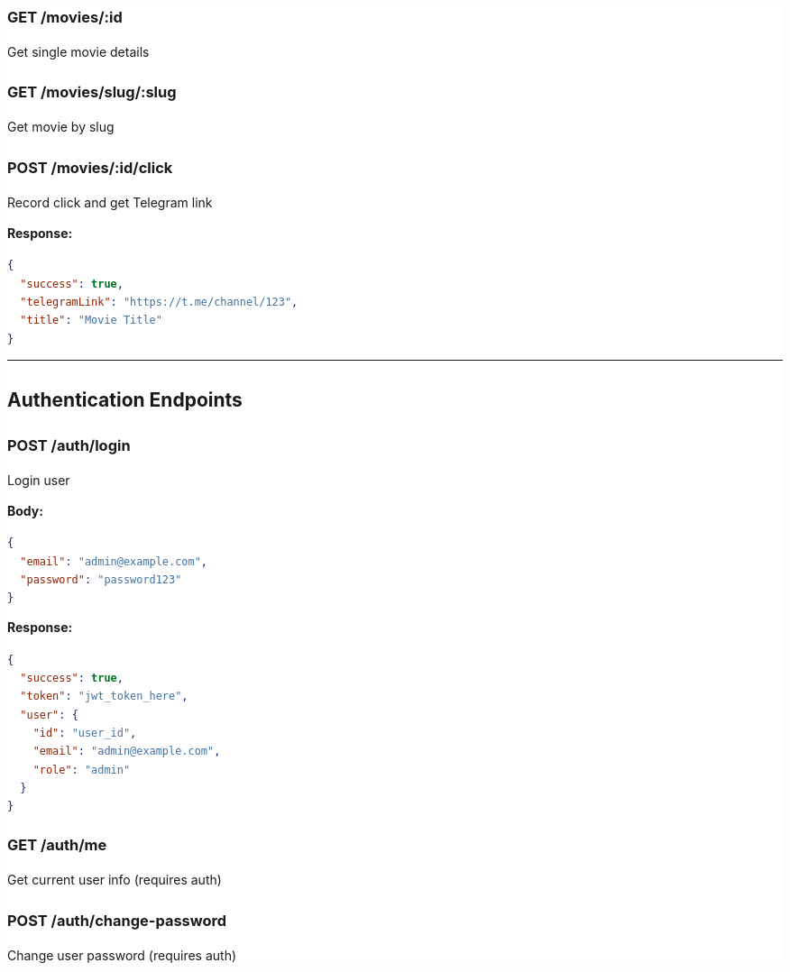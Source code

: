 ### GET /movies/:id
Get single movie details

### GET /movies/slug/:slug
Get movie by slug

### POST /movies/:id/click
Record click and get Telegram link

**Response:**
```json
{
  "success": true,
  "telegramLink": "https://t.me/channel/123",
  "title": "Movie Title"
}
```

---

## Authentication Endpoints

### POST /auth/login
Login user

**Body:**
```json
{
  "email": "admin@example.com",
  "password": "password123"
}
```

**Response:**
```json
{
  "success": true,
  "token": "jwt_token_here",
  "user": {
    "id": "user_id",
    "email": "admin@example.com",
    "role": "admin"
  }
}
```

### GET /auth/me
Get current user info (requires auth)

### POST /auth/change-password
Change user password (requires auth)
